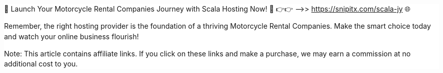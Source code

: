🚀 Launch Your Motorcycle Rental Companies Journey with Scala Hosting Now! 🌟
👉👉 -->> https://snipitx.com/scala-jy 🌐

Remember, the right hosting provider is the foundation of a thriving Motorcycle Rental Companies. Make the smart choice today and watch your online business flourish!

Note: This article contains affiliate links. If you click on these links and make a purchase, we may earn a commission at no additional cost to you.